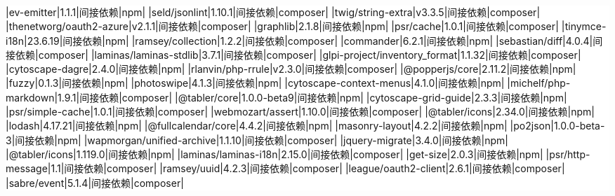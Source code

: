 |ev-emitter|1.1.1|间接依赖|npm|
|seld/jsonlint|1.10.1|间接依赖|composer|
|twig/string-extra|v3.3.5|间接依赖|composer|
|thenetworg/oauth2-azure|v2.1.1|间接依赖|composer|
|graphlib|2.1.8|间接依赖|npm|
|psr/cache|1.0.1|间接依赖|composer|
|tinymce-i18n|23.6.19|间接依赖|npm|
|ramsey/collection|1.2.2|间接依赖|composer|
|commander|6.2.1|间接依赖|npm|
|sebastian/diff|4.0.4|间接依赖|composer|
|laminas/laminas-stdlib|3.7.1|间接依赖|composer|
|glpi-project/inventory_format|1.1.32|间接依赖|composer|
|cytoscape-dagre|2.4.0|间接依赖|npm|
|rlanvin/php-rrule|v2.3.0|间接依赖|composer|
|@popperjs/core|2.11.2|间接依赖|npm|
|fuzzy|0.1.3|间接依赖|npm|
|photoswipe|4.1.3|间接依赖|npm|
|cytoscape-context-menus|4.1.0|间接依赖|npm|
|michelf/php-markdown|1.9.1|间接依赖|composer|
|@tabler/core|1.0.0-beta9|间接依赖|npm|
|cytoscape-grid-guide|2.3.3|间接依赖|npm|
|psr/simple-cache|1.0.1|间接依赖|composer|
|webmozart/assert|1.10.0|间接依赖|composer|
|@tabler/icons|2.34.0|间接依赖|npm|
|lodash|4.17.21|间接依赖|npm|
|@fullcalendar/core|4.4.2|间接依赖|npm|
|masonry-layout|4.2.2|间接依赖|npm|
|po2json|1.0.0-beta-3|间接依赖|npm|
|wapmorgan/unified-archive|1.1.10|间接依赖|composer|
|jquery-migrate|3.4.0|间接依赖|npm|
|@tabler/icons|1.119.0|间接依赖|npm|
|laminas/laminas-i18n|2.15.0|间接依赖|composer|
|get-size|2.0.3|间接依赖|npm|
|psr/http-message|1.1|间接依赖|composer|
|ramsey/uuid|4.2.3|间接依赖|composer|
|league/oauth2-client|2.6.1|间接依赖|composer|
|sabre/event|5.1.4|间接依赖|composer|